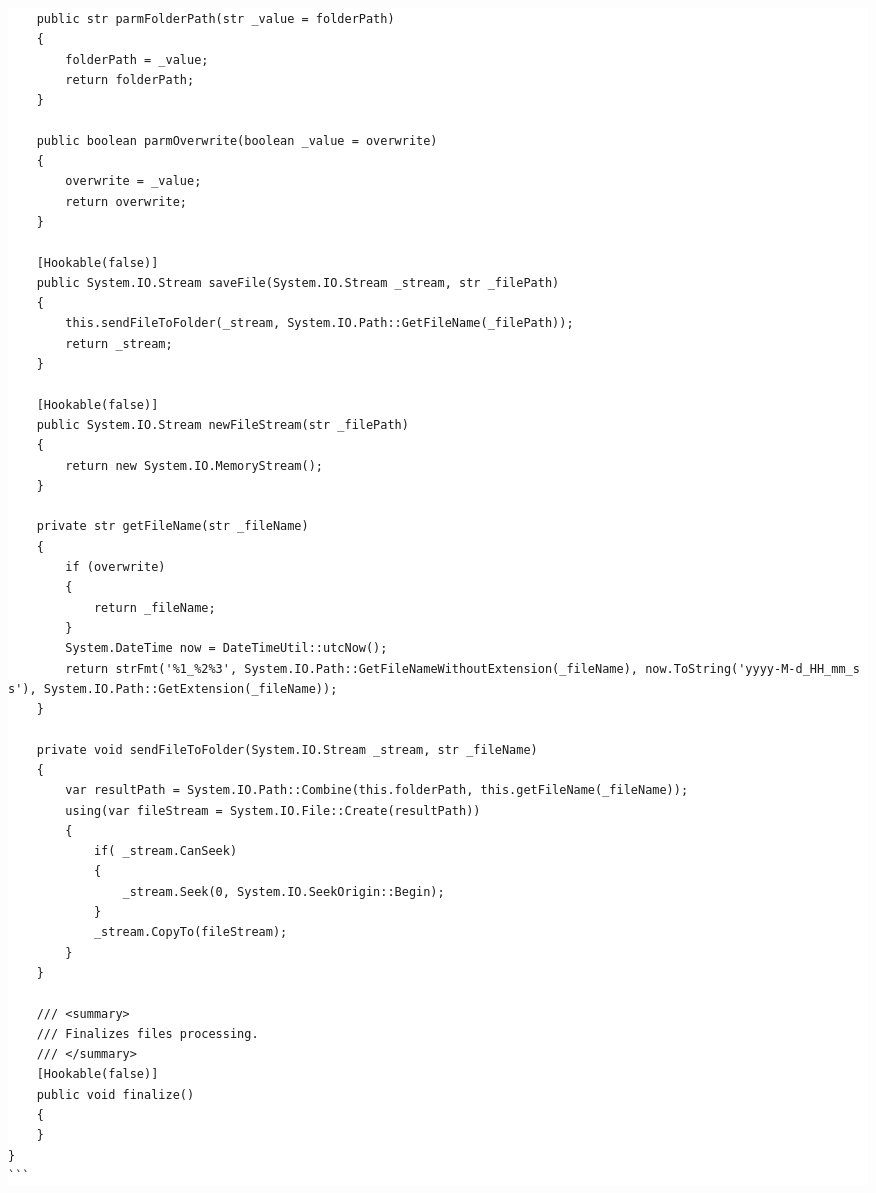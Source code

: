         public str parmFolderPath(str _value = folderPath)
        {
            folderPath = _value;
            return folderPath;
        }

        public boolean parmOverwrite(boolean _value = overwrite)
        {
            overwrite = _value;
            return overwrite;
        }

        [Hookable(false)]
        public System.IO.Stream saveFile(System.IO.Stream _stream, str _filePath)
        {
            this.sendFileToFolder(_stream, System.IO.Path::GetFileName(_filePath));
            return _stream;
        }

        [Hookable(false)]
        public System.IO.Stream newFileStream(str _filePath)
        {
            return new System.IO.MemoryStream();
        }

        private str getFileName(str _fileName)
        {
            if (overwrite)
            {
                return _fileName;
            }
            System.DateTime now = DateTimeUtil::utcNow();
            return strFmt('%1_%2%3', System.IO.Path::GetFileNameWithoutExtension(_fileName), now.ToString('yyyy-M-d_HH_mm_ss'), System.IO.Path::GetExtension(_fileName));
        }

        private void sendFileToFolder(System.IO.Stream _stream, str _fileName)
        {
            var resultPath = System.IO.Path::Combine(this.folderPath, this.getFileName(_fileName));
            using(var fileStream = System.IO.File::Create(resultPath))
            {
                if( _stream.CanSeek)
                {
                    _stream.Seek(0, System.IO.SeekOrigin::Begin);
                }
                _stream.CopyTo(fileStream);
            }
        }

        /// <summary>
        /// Finalizes files processing.
        /// </summary>
        [Hookable(false)]
        public void finalize()
        {
        }
    }
    ```
